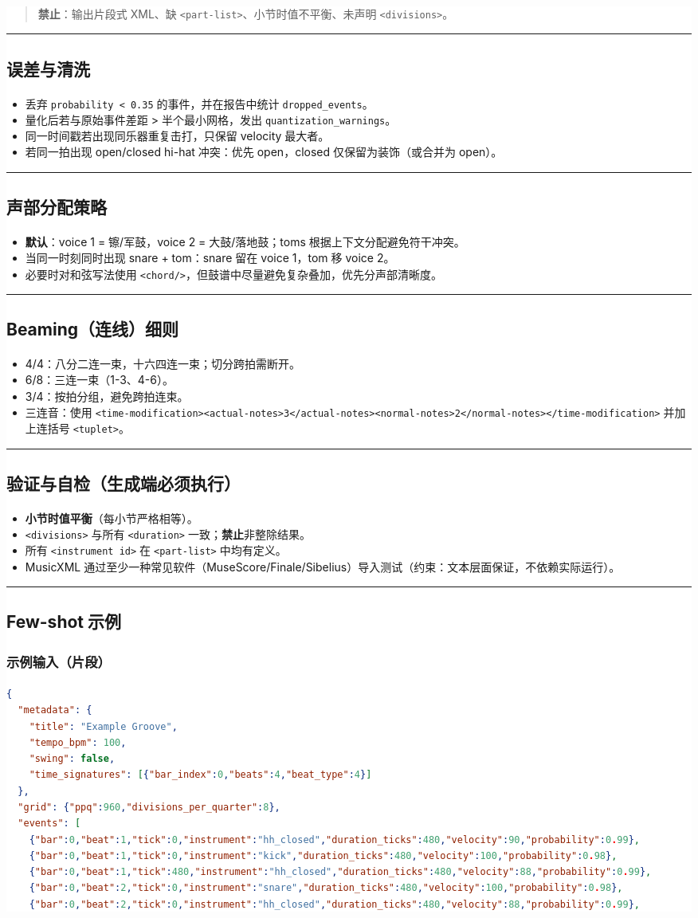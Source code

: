 > **禁止**：输出片段式 XML、缺 `<part-list>`、小节时值不平衡、未声明 `<divisions>`。

---

## 误差与清洗

* 丢弃 `probability < 0.35` 的事件，并在报告中统计 `dropped_events`。
* 量化后若与原始事件差距 > 半个最小网格，发出 `quantization_warnings`。
* 同一时间戳若出现同乐器重复击打，只保留 velocity 最大者。
* 若同一拍出现 open/closed hi-hat 冲突：优先 open，closed 仅保留为装饰（或合并为 open）。

---

## 声部分配策略

* **默认**：voice 1 = 镲/军鼓，voice 2 = 大鼓/落地鼓；toms 根据上下文分配避免符干冲突。
* 当同一时刻同时出现 snare + tom：snare 留在 voice 1，tom 移 voice 2。
* 必要时对和弦写法使用 `<chord/>`，但鼓谱中尽量避免复杂叠加，优先分声部清晰度。

---

## Beaming（连线）细则

* 4/4：八分二连一束，十六四连一束；切分跨拍需断开。
* 6/8：三连一束（1-3、4-6）。
* 3/4：按拍分组，避免跨拍连束。
* 三连音：使用 `<time-modification><actual-notes>3</actual-notes><normal-notes>2</normal-notes></time-modification>` 并加上连括号 `<tuplet>`。

---

## 验证与自检（生成端必须执行）

* **小节时值平衡**（每小节严格相等）。
* `<divisions>` 与所有 `<duration>` 一致；**禁止**非整除结果。
* 所有 `<instrument id>` 在 `<part-list>` 中均有定义。
* MusicXML 通过至少一种常见软件（MuseScore/Finale/Sibelius）导入测试（约束：文本层面保证，不依赖实际运行）。

---

## Few-shot 示例

### 示例输入（片段）

```json
{
  "metadata": {
    "title": "Example Groove",
    "tempo_bpm": 100,
    "swing": false,
    "time_signatures": [{"bar_index":0,"beats":4,"beat_type":4}]
  },
  "grid": {"ppq":960,"divisions_per_quarter":8},
  "events": [
    {"bar":0,"beat":1,"tick":0,"instrument":"hh_closed","duration_ticks":480,"velocity":90,"probability":0.99},
    {"bar":0,"beat":1,"tick":0,"instrument":"kick","duration_ticks":480,"velocity":100,"probability":0.98},
    {"bar":0,"beat":1,"tick":480,"instrument":"hh_closed","duration_ticks":480,"velocity":88,"probability":0.99},
    {"bar":0,"beat":2,"tick":0,"instrument":"snare","duration_ticks":480,"velocity":100,"probability":0.98},
    {"bar":0,"beat":2,"tick":0,"instrument":"hh_closed","duration_ticks":480,"velocity":88,"probability":0.99},
```